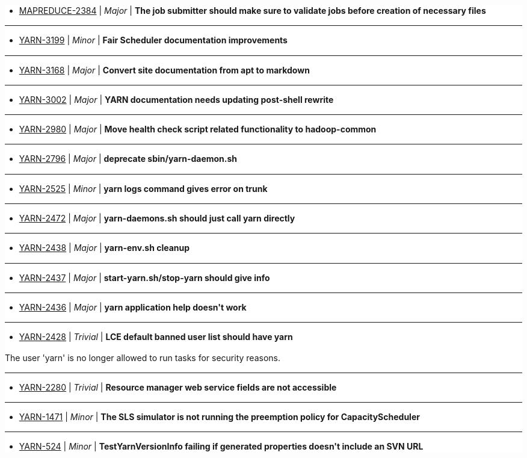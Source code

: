 * [MAPREDUCE-2384](https://issues.apache.org/jira/browse/MAPREDUCE-2384) | *Major* | **The job submitter should make sure to validate jobs before creation of necessary files**
---

* [YARN-3199](https://issues.apache.org/jira/browse/YARN-3199) | *Minor* | **Fair Scheduler documentation improvements**
---

* [YARN-3168](https://issues.apache.org/jira/browse/YARN-3168) | *Major* | **Convert site documentation from apt to markdown**
---

* [YARN-3002](https://issues.apache.org/jira/browse/YARN-3002) | *Major* | **YARN documentation needs updating post-shell rewrite**
---

* [YARN-2980](https://issues.apache.org/jira/browse/YARN-2980) | *Major* | **Move health check script related functionality to hadoop-common**
---

* [YARN-2796](https://issues.apache.org/jira/browse/YARN-2796) | *Major* | **deprecate sbin/yarn-daemon.sh**
---

* [YARN-2525](https://issues.apache.org/jira/browse/YARN-2525) | *Minor* | **yarn logs command gives error on trunk**
---

* [YARN-2472](https://issues.apache.org/jira/browse/YARN-2472) | *Major* | **yarn-daemons.sh should just call yarn directly**
---

* [YARN-2438](https://issues.apache.org/jira/browse/YARN-2438) | *Major* | **yarn-env.sh cleanup**
---

* [YARN-2437](https://issues.apache.org/jira/browse/YARN-2437) | *Major* | **start-yarn.sh/stop-yarn should give info**
---

* [YARN-2436](https://issues.apache.org/jira/browse/YARN-2436) | *Major* | **yarn application help doesn't work**
---

* [YARN-2428](https://issues.apache.org/jira/browse/YARN-2428) | *Trivial* | **LCE default banned user list should have yarn**

The user 'yarn' is no longer allowed to run tasks for security reasons.

---

* [YARN-2280](https://issues.apache.org/jira/browse/YARN-2280) | *Trivial* | **Resource manager web service fields are not accessible**
---

* [YARN-1471](https://issues.apache.org/jira/browse/YARN-1471) | *Minor* | **The SLS simulator is not running the preemption policy for CapacityScheduler**
---

* [YARN-524](https://issues.apache.org/jira/browse/YARN-524) | *Minor* | **TestYarnVersionInfo failing if generated properties doesn't include an SVN URL**


